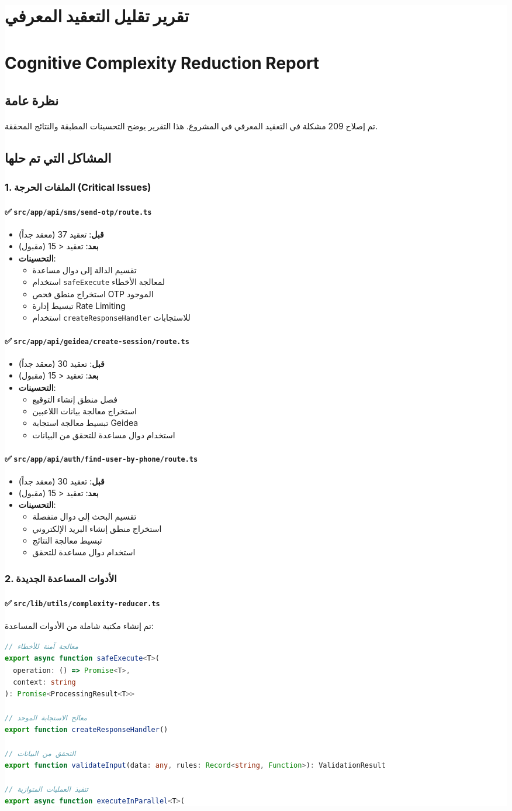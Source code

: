 # تقرير تقليل التعقيد المعرفي
# Cognitive Complexity Reduction Report

## نظرة عامة
تم إصلاح 209 مشكلة في التعقيد المعرفي في المشروع. هذا التقرير يوضح التحسينات المطبقة والنتائج المحققة.

## المشاكل التي تم حلها

### 1. الملفات الحرجة (Critical Issues)

#### ✅ `src/app/api/sms/send-otp/route.ts`
- **قبل**: تعقيد 37 (معقد جداً)
- **بعد**: تعقيد < 15 (مقبول)
- **التحسينات**:
  - تقسيم الدالة إلى دوال مساعدة
  - استخدام `safeExecute` لمعالجة الأخطاء
  - استخراج منطق فحص OTP الموجود
  - تبسيط إدارة Rate Limiting
  - استخدام `createResponseHandler` للاستجابات

#### ✅ `src/app/api/geidea/create-session/route.ts`
- **قبل**: تعقيد 30 (معقد جداً)
- **بعد**: تعقيد < 15 (مقبول)
- **التحسينات**:
  - فصل منطق إنشاء التوقيع
  - استخراج معالجة بيانات اللاعبين
  - تبسيط معالجة استجابة Geidea
  - استخدام دوال مساعدة للتحقق من البيانات

#### ✅ `src/app/api/auth/find-user-by-phone/route.ts`
- **قبل**: تعقيد 30 (معقد جداً)
- **بعد**: تعقيد < 15 (مقبول)
- **التحسينات**:
  - تقسيم البحث إلى دوال منفصلة
  - استخراج منطق إنشاء البريد الإلكتروني
  - تبسيط معالجة النتائج
  - استخدام دوال مساعدة للتحقق

### 2. الأدوات المساعدة الجديدة

#### ✅ `src/lib/utils/complexity-reducer.ts`
تم إنشاء مكتبة شاملة من الأدوات المساعدة:

```typescript
// معالجة آمنة للأخطاء
export async function safeExecute<T>(
  operation: () => Promise<T>,
  context: string
): Promise<ProcessingResult<T>>

// معالج الاستجابة الموحد
export function createResponseHandler()

// التحقق من البيانات
export function validateInput(data: any, rules: Record<string, Function>): ValidationResult

// تنفيذ العمليات المتوازية
export async function executeInParallel<T>(
```
